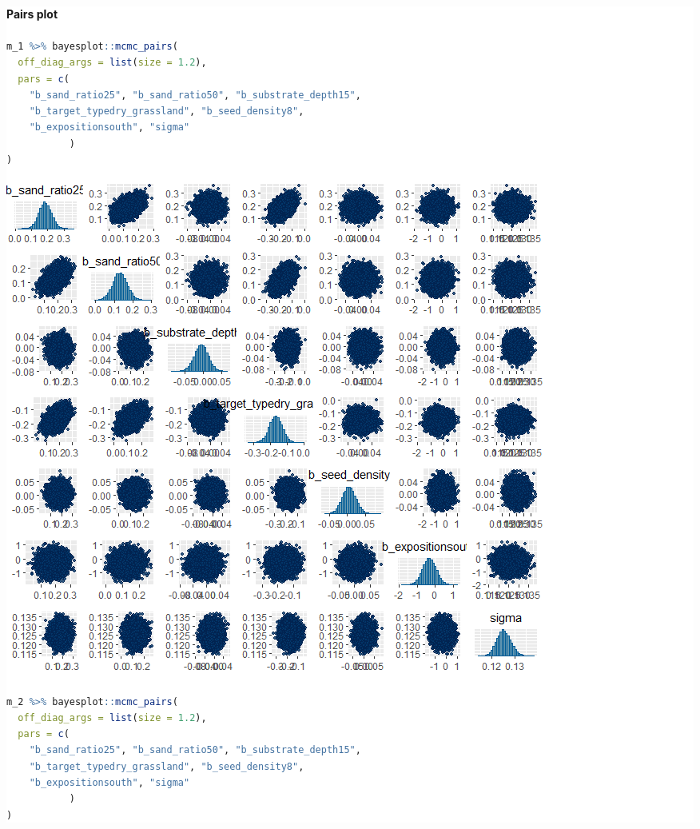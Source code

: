 #### Pairs plot

``` r
m_1 %>% bayesplot::mcmc_pairs(
  off_diag_args = list(size = 1.2),
  pars = c(
    "b_sand_ratio25", "b_sand_ratio50", "b_substrate_depth15",
    "b_target_typedry_grassland", "b_seed_density8",
    "b_expositionsouth", "sigma"
           )
)
```

![](model_check_recovery_files/figure-gfm/mcmc-pairs-1.png)

``` r
m_2 %>% bayesplot::mcmc_pairs(
  off_diag_args = list(size = 1.2),
  pars = c(
    "b_sand_ratio25", "b_sand_ratio50", "b_substrate_depth15",
    "b_target_typedry_grassland", "b_seed_density8",
    "b_expositionsouth", "sigma"
           )
)
```

